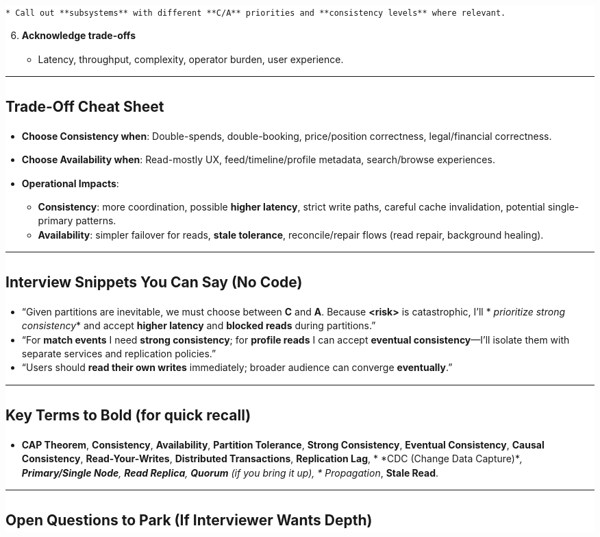     * Call out **subsystems** with different **C/A** priorities and **consistency levels** where relevant.
6. **Acknowledge trade-offs**

    * Latency, throughput, complexity, operator burden, user experience.

---

## Trade-Off Cheat Sheet

* **Choose Consistency when**: Double-spends, double-booking, price/position correctness, legal/financial correctness.
* **Choose Availability when**: Read-mostly UX, feed/timeline/profile metadata, search/browse experiences.
* **Operational Impacts**:

    * **Consistency**: more coordination, possible **higher latency**, strict write paths, careful cache invalidation,
      potential single-primary patterns.
    * **Availability**: simpler failover for reads, **stale tolerance**, reconcile/repair flows (read repair, background
      healing).

---

## Interview Snippets You Can Say (No Code)

* “Given partitions are inevitable, we must choose between **C** and **A**. Because **\<risk>** is catastrophic, I’ll *
  *prioritize strong consistency** and accept **higher latency** and **blocked reads** during partitions.”
* “For **match events** I need **strong consistency**; for **profile reads** I can accept **eventual consistency**—I’ll
  isolate them with separate services and replication policies.”
* “Users should **read their own writes** immediately; broader audience can converge **eventually**.”

---

## Key Terms to Bold (for quick recall)

* **CAP Theorem**, **Consistency**, **Availability**, **Partition Tolerance**, **Strong Consistency**, **Eventual
  Consistency**, **Causal Consistency**, **Read-Your-Writes**, **Distributed Transactions**, **Replication Lag**, *
  *CDC (Change Data Capture)**, **Primary/Single Node**, **Read Replica**, **Quorum** (if you bring it up), *
  *Propagation**, **Stale Read**.

---

## Open Questions to Park (If Interviewer Wants Depth)
